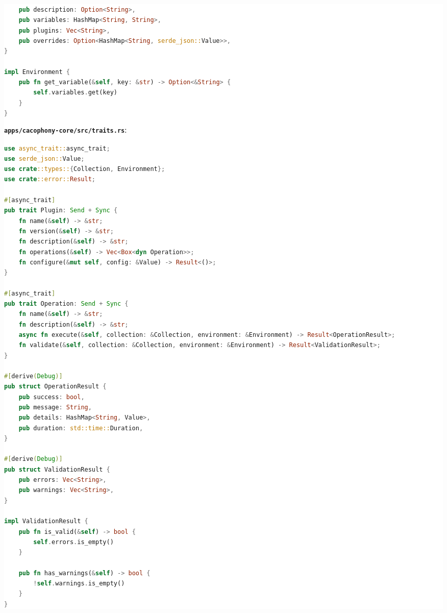 ```rust
    pub description: Option<String>,
    pub variables: HashMap<String, String>,
    pub plugins: Vec<String>,
    pub overrides: Option<HashMap<String, serde_json::Value>>,
}

impl Environment {
    pub fn get_variable(&self, key: &str) -> Option<&String> {
        self.variables.get(key)
    }
}
```

**`apps/cacophony-core/src/traits.rs`**:

```rust
use async_trait::async_trait;
use serde_json::Value;
use crate::types::{Collection, Environment};
use crate::error::Result;

#[async_trait]
pub trait Plugin: Send + Sync {
    fn name(&self) -> &str;
    fn version(&self) -> &str;
    fn description(&self) -> &str;
    fn operations(&self) -> Vec<Box<dyn Operation>>;
    fn configure(&mut self, config: &Value) -> Result<()>;
}

#[async_trait]
pub trait Operation: Send + Sync {
    fn name(&self) -> &str;
    fn description(&self) -> &str;
    async fn execute(&self, collection: &Collection, environment: &Environment) -> Result<OperationResult>;
    fn validate(&self, collection: &Collection, environment: &Environment) -> Result<ValidationResult>;
}

#[derive(Debug)]
pub struct OperationResult {
    pub success: bool,
    pub message: String,
    pub details: HashMap<String, Value>,
    pub duration: std::time::Duration,
}

#[derive(Debug)]
pub struct ValidationResult {
    pub errors: Vec<String>,
    pub warnings: Vec<String>,
}

impl ValidationResult {
    pub fn is_valid(&self) -> bool {
        self.errors.is_empty()
    }

    pub fn has_warnings(&self) -> bool {
        !self.warnings.is_empty()
    }
}
```
